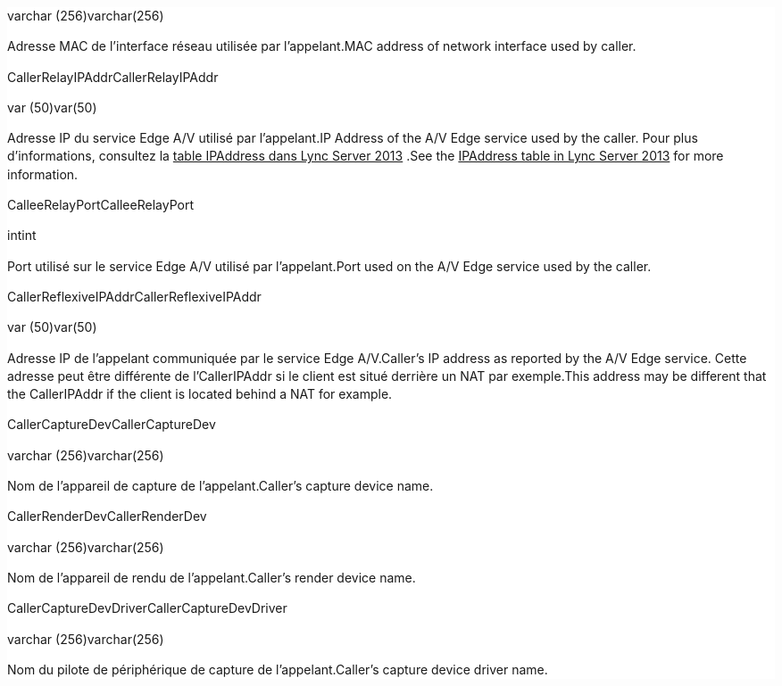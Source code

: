 <td><p><span data-ttu-id="e78f1-151">varchar (256)</span><span class="sxs-lookup"><span data-stu-id="e78f1-151">varchar(256)</span></span></p></td>
<td><p><span data-ttu-id="e78f1-152">Adresse MAC de l’interface réseau utilisée par l’appelant.</span><span class="sxs-lookup"><span data-stu-id="e78f1-152">MAC address of network interface used by caller.</span></span></p></td>
</tr>
<tr class="even">
<td><p><span data-ttu-id="e78f1-153">CallerRelayIPAddr</span><span class="sxs-lookup"><span data-stu-id="e78f1-153">CallerRelayIPAddr</span></span></p></td>
<td><p><span data-ttu-id="e78f1-154">var (50)</span><span class="sxs-lookup"><span data-stu-id="e78f1-154">var(50)</span></span></p></td>
<td><p><span data-ttu-id="e78f1-155">Adresse IP du service Edge A/V utilisé par l’appelant.</span><span class="sxs-lookup"><span data-stu-id="e78f1-155">IP Address of the A/V Edge service used by the caller.</span></span> <span data-ttu-id="e78f1-156">Pour plus d’informations, consultez la <a href="lync-server-2013-ipaddress-table.md">table IPAddress dans Lync Server 2013</a> .</span><span class="sxs-lookup"><span data-stu-id="e78f1-156">See the <a href="lync-server-2013-ipaddress-table.md">IPAddress table in Lync Server 2013</a> for more information.</span></span></p></td>
</tr>
<tr class="odd">
<td><p><span data-ttu-id="e78f1-157">CalleeRelayPort</span><span class="sxs-lookup"><span data-stu-id="e78f1-157">CalleeRelayPort</span></span></p></td>
<td><p><span data-ttu-id="e78f1-158">int</span><span class="sxs-lookup"><span data-stu-id="e78f1-158">int</span></span></p></td>
<td><p><span data-ttu-id="e78f1-159">Port utilisé sur le service Edge A/V utilisé par l’appelant.</span><span class="sxs-lookup"><span data-stu-id="e78f1-159">Port used on the A/V Edge service used by the caller.</span></span></p></td>
</tr>
<tr class="even">
<td><p><span data-ttu-id="e78f1-160">CallerReflexiveIPAddr</span><span class="sxs-lookup"><span data-stu-id="e78f1-160">CallerReflexiveIPAddr</span></span></p></td>
<td><p><span data-ttu-id="e78f1-161">var (50)</span><span class="sxs-lookup"><span data-stu-id="e78f1-161">var(50)</span></span></p></td>
<td><p><span data-ttu-id="e78f1-162">Adresse IP de l’appelant communiquée par le service Edge A/V.</span><span class="sxs-lookup"><span data-stu-id="e78f1-162">Caller’s IP address as reported by the A/V Edge service.</span></span> <span data-ttu-id="e78f1-163">Cette adresse peut être différente de l’CallerIPAddr si le client est situé derrière un NAT par exemple.</span><span class="sxs-lookup"><span data-stu-id="e78f1-163">This address may be different that the CallerIPAddr if the client is located behind a NAT for example.</span></span></p></td>
</tr>
<tr class="odd">
<td><p><span data-ttu-id="e78f1-164">CallerCaptureDev</span><span class="sxs-lookup"><span data-stu-id="e78f1-164">CallerCaptureDev</span></span></p></td>
<td><p><span data-ttu-id="e78f1-165">varchar (256)</span><span class="sxs-lookup"><span data-stu-id="e78f1-165">varchar(256)</span></span></p></td>
<td><p><span data-ttu-id="e78f1-166">Nom de l’appareil de capture de l’appelant.</span><span class="sxs-lookup"><span data-stu-id="e78f1-166">Caller’s capture device name.</span></span></p></td>
</tr>
<tr class="even">
<td><p><span data-ttu-id="e78f1-167">CallerRenderDev</span><span class="sxs-lookup"><span data-stu-id="e78f1-167">CallerRenderDev</span></span></p></td>
<td><p><span data-ttu-id="e78f1-168">varchar (256)</span><span class="sxs-lookup"><span data-stu-id="e78f1-168">varchar(256)</span></span></p></td>
<td><p><span data-ttu-id="e78f1-169">Nom de l’appareil de rendu de l’appelant.</span><span class="sxs-lookup"><span data-stu-id="e78f1-169">Caller’s render device name.</span></span></p></td>
</tr>
<tr class="odd">
<td><p><span data-ttu-id="e78f1-170">CallerCaptureDevDriver</span><span class="sxs-lookup"><span data-stu-id="e78f1-170">CallerCaptureDevDriver</span></span></p></td>
<td><p><span data-ttu-id="e78f1-171">varchar (256)</span><span class="sxs-lookup"><span data-stu-id="e78f1-171">varchar(256)</span></span></p></td>
<td><p><span data-ttu-id="e78f1-172">Nom du pilote de périphérique de capture de l’appelant.</span><span class="sxs-lookup"><span data-stu-id="e78f1-172">Caller’s capture device driver name.</span></span></p></td>
</tr>